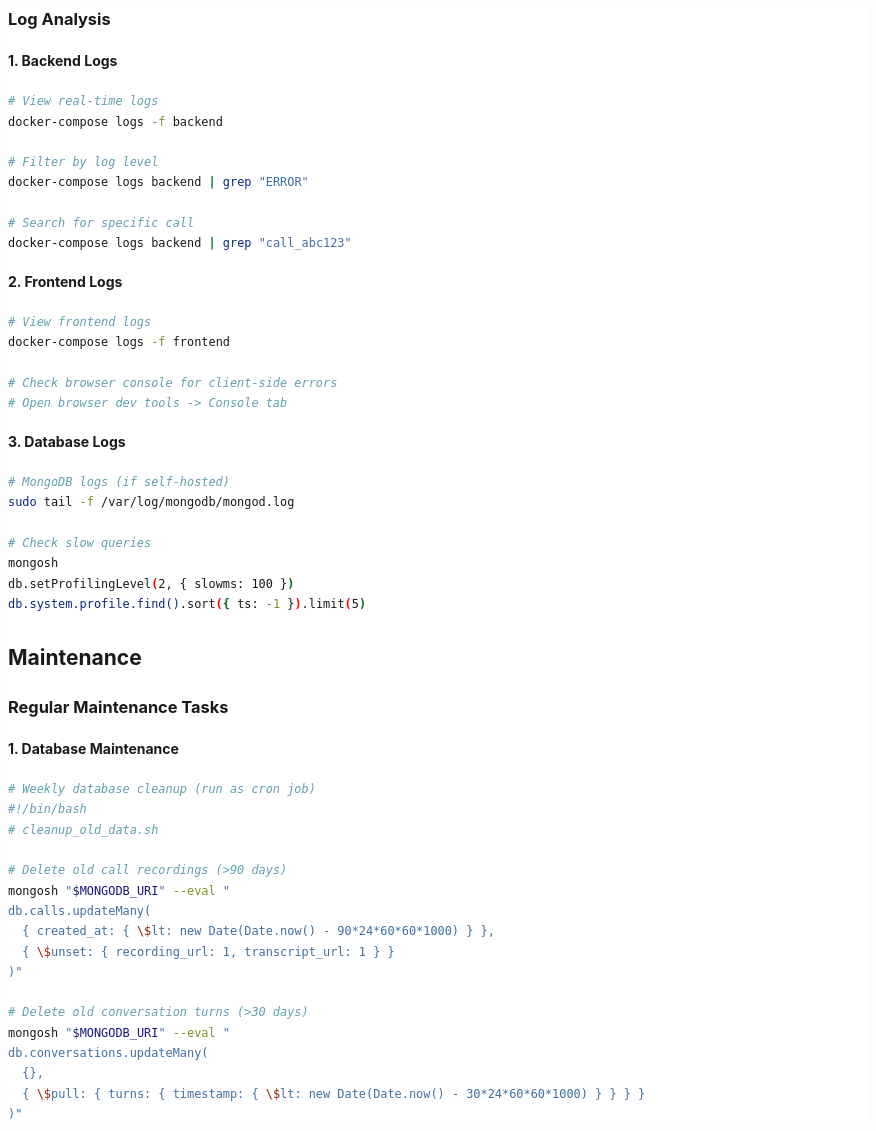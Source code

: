 ### Log Analysis

#### 1. Backend Logs

```bash
# View real-time logs
docker-compose logs -f backend

# Filter by log level
docker-compose logs backend | grep "ERROR"

# Search for specific call
docker-compose logs backend | grep "call_abc123"
```

#### 2. Frontend Logs

```bash
# View frontend logs
docker-compose logs -f frontend

# Check browser console for client-side errors
# Open browser dev tools -> Console tab
```

#### 3. Database Logs

```bash
# MongoDB logs (if self-hosted)
sudo tail -f /var/log/mongodb/mongod.log

# Check slow queries
mongosh
db.setProfilingLevel(2, { slowms: 100 })
db.system.profile.find().sort({ ts: -1 }).limit(5)
```

## Maintenance

### Regular Maintenance Tasks

#### 1. Database Maintenance

```bash
# Weekly database cleanup (run as cron job)
#!/bin/bash
# cleanup_old_data.sh

# Delete old call recordings (>90 days)
mongosh "$MONGODB_URI" --eval "
db.calls.updateMany(
  { created_at: { \$lt: new Date(Date.now() - 90*24*60*60*1000) } },
  { \$unset: { recording_url: 1, transcript_url: 1 } }
)"

# Delete old conversation turns (>30 days)
mongosh "$MONGODB_URI" --eval "
db.conversations.updateMany(
  {},
  { \$pull: { turns: { timestamp: { \$lt: new Date(Date.now() - 30*24*60*60*1000) } } } }
)"
```
